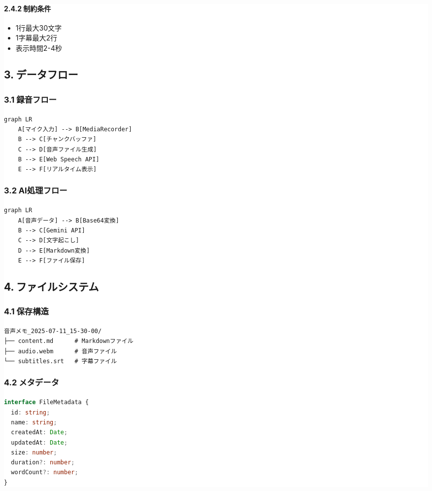 #### 2.4.2 制約条件
- 1行最大30文字
- 1字幕最大2行
- 表示時間2-4秒

## 3. データフロー

### 3.1 録音フロー
```mermaid
graph LR
    A[マイク入力] --> B[MediaRecorder]
    B --> C[チャンクバッファ]
    C --> D[音声ファイル生成]
    B --> E[Web Speech API]
    E --> F[リアルタイム表示]
```

### 3.2 AI処理フロー
```mermaid
graph LR
    A[音声データ] --> B[Base64変換]
    B --> C[Gemini API]
    C --> D[文字起こし]
    D --> E[Markdown変換]
    E --> F[ファイル保存]
```

## 4. ファイルシステム

### 4.1 保存構造
```
音声メモ_2025-07-11_15-30-00/
├── content.md      # Markdownファイル
├── audio.webm      # 音声ファイル
└── subtitles.srt   # 字幕ファイル
```

### 4.2 メタデータ
```typescript
interface FileMetadata {
  id: string;
  name: string;
  createdAt: Date;
  updatedAt: Date;
  size: number;
  duration?: number;
  wordCount?: number;
}
```
